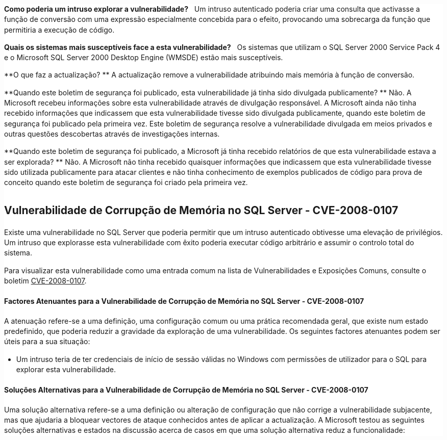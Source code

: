 **Como poderia um intruso explorar a vulnerabilidade?**  
Um intruso autenticado poderia criar uma consulta que activasse a função de conversão com uma expressão especialmente concebida para o efeito, provocando uma sobrecarga da função que permitiria a execução de código.

**Quais os sistemas mais susceptíveis face a esta vulnerabilidade?**  
Os sistemas que utilizam o SQL Server 2000 Service Pack 4 e o Microsoft SQL Server 2000 Desktop Engine (WMSDE) estão mais susceptíveis.

**O que faz a actualização? **
A actualização remove a vulnerabilidade atribuindo mais memória à função de conversão.

**Quando este boletim de segurança foi publicado, esta vulnerabilidade já tinha sido divulgada publicamente? **
Não. A Microsoft recebeu informações sobre esta vulnerabilidade através de divulgação responsável. A Microsoft ainda não tinha recebido informações que indicassem que esta vulnerabilidade tivesse sido divulgada publicamente, quando este boletim de segurança foi publicado pela primeira vez. Este boletim de segurança resolve a vulnerabilidade divulgada em meios privados e outras questões descobertas através de investigações internas.

**Quando este boletim de segurança foi publicado, a Microsoft já tinha recebido relatórios de que esta vulnerabilidade estava a ser explorada? **
Não. A Microsoft não tinha recebido quaisquer informações que indicassem que esta vulnerabilidade tivesse sido utilizada publicamente para atacar clientes e não tinha conhecimento de exemplos publicados de código para prova de conceito quando este boletim de segurança foi criado pela primeira vez.

Vulnerabilidade de Corrupção de Memória no SQL Server - CVE-2008-0107
---------------------------------------------------------------------

<span></span>
Existe uma vulnerabilidade no SQL Server que poderia permitir que um intruso autenticado obtivesse uma elevação de privilégios. Um intruso que explorasse esta vulnerabilidade com êxito poderia executar código arbitrário e assumir o controlo total do sistema.

Para visualizar esta vulnerabilidade como uma entrada comum na lista de Vulnerabilidades e Exposições Comuns, consulte o boletim [CVE-2008-0107](http://www.cve.mitre.org/cgi-bin/cvename.cgi?name=cve-2008-0107).

#### Factores Atenuantes para a Vulnerabilidade de Corrupção de Memória no SQL Server - CVE-2008-0107

A atenuação refere-se a uma definição, uma configuração comum ou uma prática recomendada geral, que existe num estado predefinido, que poderia reduzir a gravidade da exploração de uma vulnerabilidade. Os seguintes factores atenuantes podem ser úteis para a sua situação:

-   Um intruso teria de ter credenciais de início de sessão válidas no Windows com permissões de utilizador para o SQL para explorar esta vulnerabilidade.

#### Soluções Alternativas para a Vulnerabilidade de Corrupção de Memória no SQL Server - CVE-2008-0107

Uma solução alternativa refere-se a uma definição ou alteração de configuração que não corrige a vulnerabilidade subjacente, mas que ajudaria a bloquear vectores de ataque conhecidos antes de aplicar a actualização. A Microsoft testou as seguintes soluções alternativas e estados na discussão acerca de casos em que uma solução alternativa reduz a funcionalidade:
